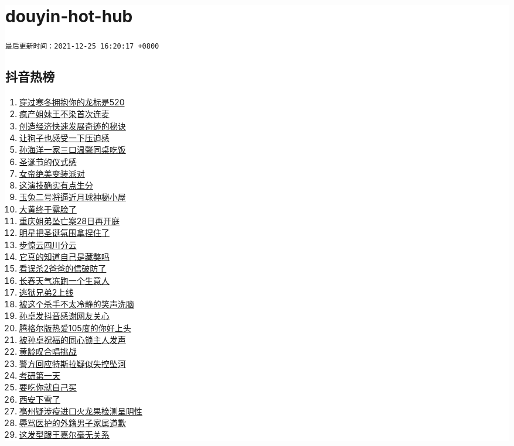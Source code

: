 # douyin-hot-hub

`最后更新时间：2021-12-25 16:20:17 +0800`

## 抖音热榜

1. [穿过寒冬拥抱你的龙标是520](https://www.douyin.com/search/%E7%A9%BF%E8%BF%87%E5%AF%92%E5%86%AC%E6%8B%A5%E6%8A%B1%E4%BD%A0%E7%9A%84%E9%BE%99%E6%A0%87%E6%98%AF520)
1. [疯产姐妹王不染首次连麦](https://www.douyin.com/search/%E7%96%AF%E4%BA%A7%E5%A7%90%E5%A6%B9%E7%8E%8B%E4%B8%8D%E6%9F%93%E9%A6%96%E6%AC%A1%E8%BF%9E%E9%BA%A6)
1. [创造经济快速发展奇迹的秘诀](https://www.douyin.com/search/%E5%88%9B%E9%80%A0%E7%BB%8F%E6%B5%8E%E5%BF%AB%E9%80%9F%E5%8F%91%E5%B1%95%E5%A5%87%E8%BF%B9%E7%9A%84%E7%A7%98%E8%AF%80)
1. [让狗子也感受一下压迫感](https://www.douyin.com/search/%E8%AE%A9%E7%8B%97%E5%AD%90%E4%B9%9F%E6%84%9F%E5%8F%97%E4%B8%80%E4%B8%8B%E5%8E%8B%E8%BF%AB%E6%84%9F)
1. [孙海洋一家三口温馨同桌吃饭](https://www.douyin.com/search/%E5%AD%99%E6%B5%B7%E6%B4%8B%E4%B8%80%E5%AE%B6%E4%B8%89%E5%8F%A3%E6%B8%A9%E9%A6%A8%E5%90%8C%E6%A1%8C%E5%90%83%E9%A5%AD)
1. [圣诞节的仪式感](https://www.douyin.com/search/%E5%9C%A3%E8%AF%9E%E8%8A%82%E7%9A%84%E4%BB%AA%E5%BC%8F%E6%84%9F)
1. [女帝绝美变装派对](https://www.douyin.com/search/%E5%A5%B3%E5%B8%9D%E7%BB%9D%E7%BE%8E%E5%8F%98%E8%A3%85%E6%B4%BE%E5%AF%B9)
1. [这演技确实有点生分](https://www.douyin.com/search/%E8%BF%99%E6%BC%94%E6%8A%80%E7%A1%AE%E5%AE%9E%E6%9C%89%E7%82%B9%E7%94%9F%E5%88%86)
1. [玉兔二号将逼近月球神秘小屋](https://www.douyin.com/search/%E7%8E%89%E5%85%94%E4%BA%8C%E5%8F%B7%E5%B0%86%E9%80%BC%E8%BF%91%E6%9C%88%E7%90%83%E7%A5%9E%E7%A7%98%E5%B0%8F%E5%B1%8B)
1. [大黄终于露脸了](https://www.douyin.com/search/%E5%A4%A7%E9%BB%84%E7%BB%88%E4%BA%8E%E9%9C%B2%E8%84%B8%E4%BA%86)
1. [重庆姐弟坠亡案28日再开庭](https://www.douyin.com/search/%E9%87%8D%E5%BA%86%E5%A7%90%E5%BC%9F%E5%9D%A0%E4%BA%A1%E6%A1%8828%E6%97%A5%E5%86%8D%E5%BC%80%E5%BA%AD)
1. [明星把圣诞氛围拿捏住了](https://www.douyin.com/search/%E6%98%8E%E6%98%9F%E6%8A%8A%E5%9C%A3%E8%AF%9E%E6%B0%9B%E5%9B%B4%E6%8B%BF%E6%8D%8F%E4%BD%8F%E4%BA%86)
1. [步惊云四川分云](https://www.douyin.com/search/%E6%AD%A5%E6%83%8A%E4%BA%91%E5%9B%9B%E5%B7%9D%E5%88%86%E4%BA%91)
1. [它真的知道自己是藏獒吗](https://www.douyin.com/search/%E5%AE%83%E7%9C%9F%E7%9A%84%E7%9F%A5%E9%81%93%E8%87%AA%E5%B7%B1%E6%98%AF%E8%97%8F%E7%8D%92%E5%90%97)
1. [看误杀2爸爸的信破防了](https://www.douyin.com/search/%E7%9C%8B%E8%AF%AF%E6%9D%802%E7%88%B8%E7%88%B8%E7%9A%84%E4%BF%A1%E7%A0%B4%E9%98%B2%E4%BA%86)
1. [长春天气冻跑一个生意人](https://www.douyin.com/search/%E9%95%BF%E6%98%A5%E5%A4%A9%E6%B0%94%E5%86%BB%E8%B7%91%E4%B8%80%E4%B8%AA%E7%94%9F%E6%84%8F%E4%BA%BA)
1. [逃狱兄弟2上线](https://www.douyin.com/search/%E9%80%83%E7%8B%B1%E5%85%84%E5%BC%9F2%E4%B8%8A%E7%BA%BF)
1. [被这个杀手不太冷静的笑声洗脑](https://www.douyin.com/search/%E8%A2%AB%E8%BF%99%E4%B8%AA%E6%9D%80%E6%89%8B%E4%B8%8D%E5%A4%AA%E5%86%B7%E9%9D%99%E7%9A%84%E7%AC%91%E5%A3%B0%E6%B4%97%E8%84%91)
1. [孙卓发抖音感谢网友关心](https://www.douyin.com/search/%E5%AD%99%E5%8D%93%E5%8F%91%E6%8A%96%E9%9F%B3%E6%84%9F%E8%B0%A2%E7%BD%91%E5%8F%8B%E5%85%B3%E5%BF%83)
1. [腾格尔版热爱105度的你好上头](https://www.douyin.com/search/%E8%85%BE%E6%A0%BC%E5%B0%94%E7%89%88%E7%83%AD%E7%88%B1105%E5%BA%A6%E7%9A%84%E4%BD%A0%E5%A5%BD%E4%B8%8A%E5%A4%B4)
1. [被孙卓祝福的同心锁主人发声](https://www.douyin.com/search/%E8%A2%AB%E5%AD%99%E5%8D%93%E7%A5%9D%E7%A6%8F%E7%9A%84%E5%90%8C%E5%BF%83%E9%94%81%E4%B8%BB%E4%BA%BA%E5%8F%91%E5%A3%B0)
1. [黄龄叹合唱挑战](https://www.douyin.com/search/%E9%BB%84%E9%BE%84%E5%8F%B9%E5%90%88%E5%94%B1%E6%8C%91%E6%88%98)
1. [警方回应特斯拉疑似失控坠河](https://www.douyin.com/search/%E8%AD%A6%E6%96%B9%E5%9B%9E%E5%BA%94%E7%89%B9%E6%96%AF%E6%8B%89%E7%96%91%E4%BC%BC%E5%A4%B1%E6%8E%A7%E5%9D%A0%E6%B2%B3)
1. [考研第一天](https://www.douyin.com/search/%E8%80%83%E7%A0%94%E7%AC%AC%E4%B8%80%E5%A4%A9)
1. [要吃你就自己买](https://www.douyin.com/search/%E8%A6%81%E5%90%83%E4%BD%A0%E5%B0%B1%E8%87%AA%E5%B7%B1%E4%B9%B0)
1. [西安下雪了](https://www.douyin.com/search/%E8%A5%BF%E5%AE%89%E4%B8%8B%E9%9B%AA%E4%BA%86)
1. [亳州疑涉疫进口火龙果检测呈阴性](https://www.douyin.com/search/%E4%BA%B3%E5%B7%9E%E7%96%91%E6%B6%89%E7%96%AB%E8%BF%9B%E5%8F%A3%E7%81%AB%E9%BE%99%E6%9E%9C%E6%A3%80%E6%B5%8B%E5%91%88%E9%98%B4%E6%80%A7)
1. [辱骂医护的外籍男子家属道歉](https://www.douyin.com/search/%E8%BE%B1%E9%AA%82%E5%8C%BB%E6%8A%A4%E7%9A%84%E5%A4%96%E7%B1%8D%E7%94%B7%E5%AD%90%E5%AE%B6%E5%B1%9E%E9%81%93%E6%AD%89)
1. [这发型跟王嘉尔毫无关系](https://www.douyin.com/search/%E8%BF%99%E5%8F%91%E5%9E%8B%E8%B7%9F%E7%8E%8B%E5%98%89%E5%B0%94%E6%AF%AB%E6%97%A0%E5%85%B3%E7%B3%BB)